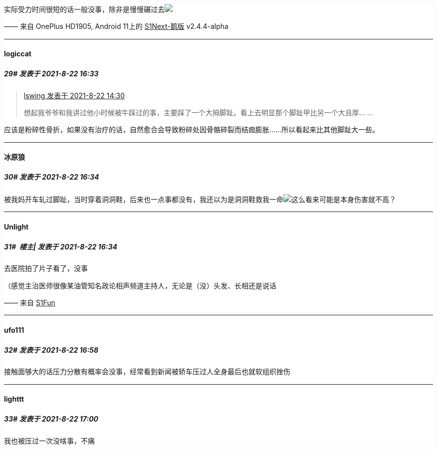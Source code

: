 
实际受力时间很短的话一般没事，除非是慢慢碾过去<img src="https://static.saraba1st.com/image/smiley/face2017/037.png" referrerpolicy="no-referrer">

—— 来自 OnePlus HD1905, Android 11上的 [S1Next-鹅版](https://github.com/ykrank/S1-Next/releases) v2.4.4-alpha


*****

####  logiccat  
##### 29#       发表于 2021-8-22 16:33


<blockquote><a href="httphttps://bbs.saraba1st.com/2b/forum.php?mod=redirect&amp;goto=findpost&amp;pid=52463957&amp;ptid=2022164" target="_blank">lswing 发表于 2021-8-22 14:30</a>

想起我爷爷和我讲过他小时候被牛踩过的事，主要踩了一个大拇脚趾。看上去明显那个脚趾甲比另一个大且厚… ...</blockquote>
应该是粉碎性骨折，如果没有治疗的话，自然愈合会导致粉碎处因骨骼碎裂而结痂膨胀……所以看起来比其他脚趾大一些。


*****

####  冰原狼  
##### 30#       发表于 2021-8-22 16:34


被我妈开车轧过脚趾，当时穿着洞洞鞋，后来也一点事都没有，我还以为是洞洞鞋救我一命<img src="https://static.saraba1st.com/image/smiley/face2017/068.png" referrerpolicy="no-referrer">这么看来可能是本身伤害就不高？




*****

####  Unlight  
##### 31#         楼主| 发表于 2021-8-22 16:34


去医院拍了片子看了，没事

（感觉主治医师很像某油管知名政论相声频道主持人，无论是（没）头发、长相还是说话

—— 来自 [S1Fun](https://s1fun.koalcat.com)


*****

####  ufo111  
##### 32#       发表于 2021-8-22 16:58


接触面够大的话压力分散有概率会没事，经常看到新闻被轿车压过人全身最后也就软组织挫伤


*****

####  lighttt  
##### 33#       发表于 2021-8-22 17:00


我也被压过一次没啥事，不痛
